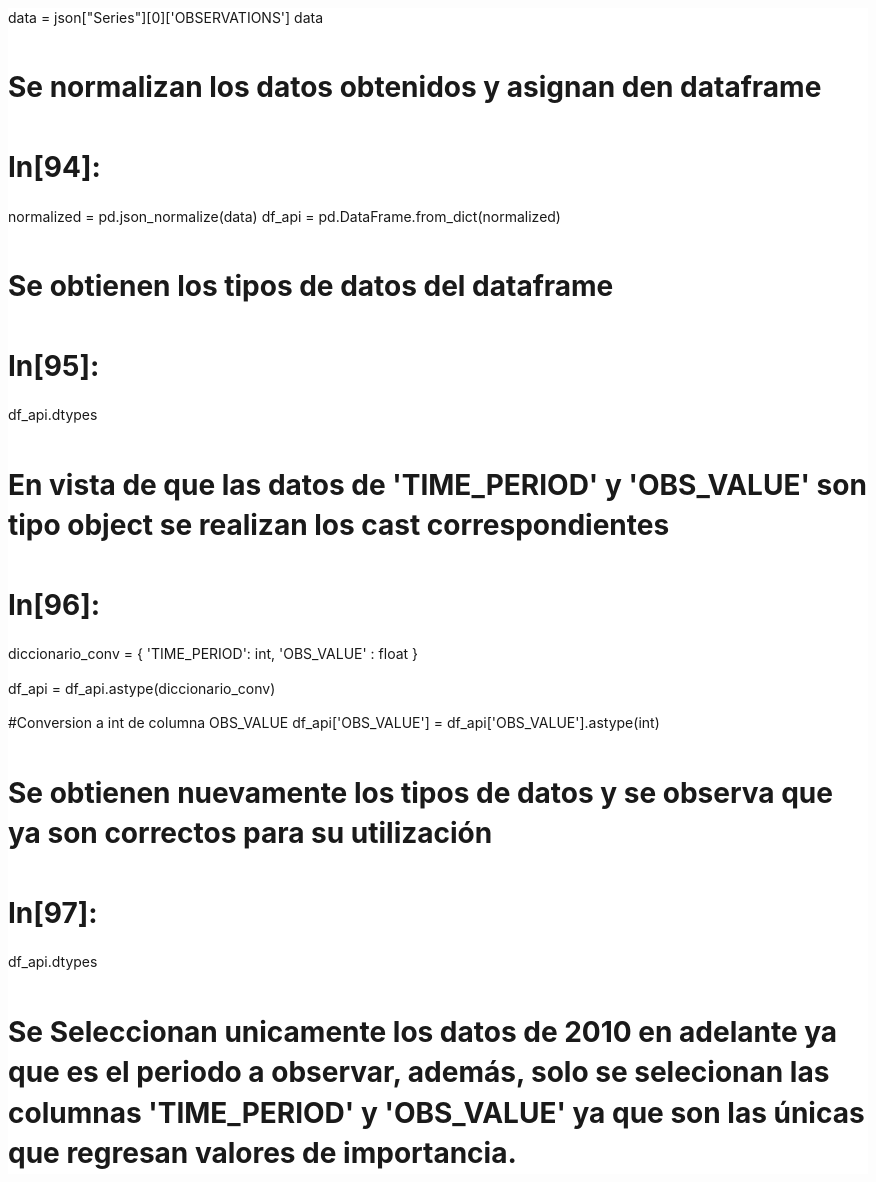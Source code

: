 
data = json["Series"][0]['OBSERVATIONS']
data


# Se normalizan los datos obtenidos y asignan den dataframe

# In[94]:


normalized = pd.json_normalize(data)
df_api = pd.DataFrame.from_dict(normalized)


# Se obtienen los tipos de datos del dataframe

# In[95]:


df_api.dtypes


# En vista de que las datos de 'TIME_PERIOD' y 'OBS_VALUE' son tipo object se realizan los cast correspondientes

# In[96]:


diccionario_conv = {
    'TIME_PERIOD': int,
    'OBS_VALUE' : float
}

df_api = df_api.astype(diccionario_conv)

#Conversion a int de columna OBS_VALUE
df_api['OBS_VALUE'] = df_api['OBS_VALUE'].astype(int)


# Se obtienen nuevamente los tipos de datos y se observa que ya son correctos para su utilización

# In[97]:


df_api.dtypes


# Se Seleccionan unicamente los datos de 2010 en adelante ya que es el periodo a observar, además, solo se selecionan las columnas 'TIME_PERIOD' y 'OBS_VALUE' ya que son las únicas que regresan valores de importancia.
